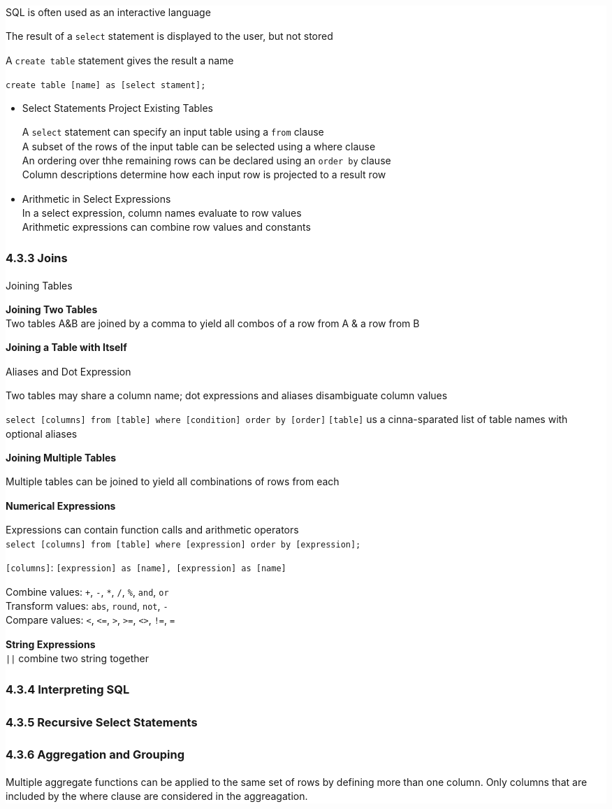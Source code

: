 SQL is often used as an interactive language  

The result of a `select` statement is displayed to the user, but not stored  

A `create table` statement gives the result a name  

`create table [name] as [select stament];`
 
- Select Statements Project Existing Tables  

  A `select` statement can specify an input table using a `from` clause  
  A subset of the rows of the input table can be selected using a where clause  
  An ordering over thhe remaining rows can be declared using an `order by` clause  
  Column descriptions determine how each input row is projected to a result row   

- Arithmetic in Select Expressions  
  In a select expression, column names evaluate to row values  
  Arithmetic expressions can combine row values and constants

### 4.3.3 Joins

Joining Tables

**Joining Two Tables**  
Two tables A&B are joined by a comma to yield all combos of a row from A & a row from B  


**Joining a Table with Itself**  

Aliases and Dot Expression  

Two tables may share a column name; dot expressions and aliases disambiguate column values  

`select [columns] from [table] where [condition] order by [order]`
`[table]` us a cinna-sparated list of table names with optional aliases  

**Joining Multiple Tables**

Multiple tables can be joined to yield all combinations of rows from each  

**Numerical Expressions**  

Expressions can contain function calls and arithmetic operators  
`select [columns] from [table] where [expression] order by [expression];`  

`[columns]`: `[expression] as [name], [expression] as [name]`    

Combine values: `+`, `-`, `*`, `/`, `%`, `and`, `or`  
Transform values: `abs`, `round`, `not`, `-`  
Compare values: `<`, `<=`, `>`, `>=`, `<>`, `!=`, `=`  

**String Expressions**  
`||` combine two string together  

### 4.3.4 Interpreting SQL

### 4.3.5 Recursive Select Statements

### 4.3.6 Aggregation and Grouping
Multiple aggregate functions can be applied to the same set of rows by defining more than one column. Only columns that are included by the where clause are considered in the aggreagation.  
